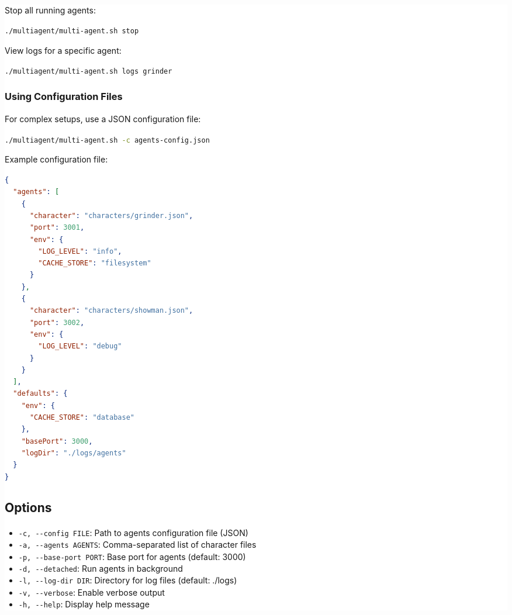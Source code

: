 Stop all running agents:

```bash
./multiagent/multi-agent.sh stop
```

View logs for a specific agent:

```bash
./multiagent/multi-agent.sh logs grinder
```

### Using Configuration Files

For complex setups, use a JSON configuration file:

```bash
./multiagent/multi-agent.sh -c agents-config.json
```

Example configuration file:

```json
{
  "agents": [
    {
      "character": "characters/grinder.json",
      "port": 3001,
      "env": {
        "LOG_LEVEL": "info",
        "CACHE_STORE": "filesystem"
      }
    },
    {
      "character": "characters/showman.json",
      "port": 3002,
      "env": {
        "LOG_LEVEL": "debug"
      }
    }
  ],
  "defaults": {
    "env": {
      "CACHE_STORE": "database"
    },
    "basePort": 3000,
    "logDir": "./logs/agents"
  }
}
```

## Options

- `-c, --config FILE`: Path to agents configuration file (JSON)
- `-a, --agents AGENTS`: Comma-separated list of character files
- `-p, --base-port PORT`: Base port for agents (default: 3000)
- `-d, --detached`: Run agents in background
- `-l, --log-dir DIR`: Directory for log files (default: ./logs)
- `-v, --verbose`: Enable verbose output
- `-h, --help`: Display help message
